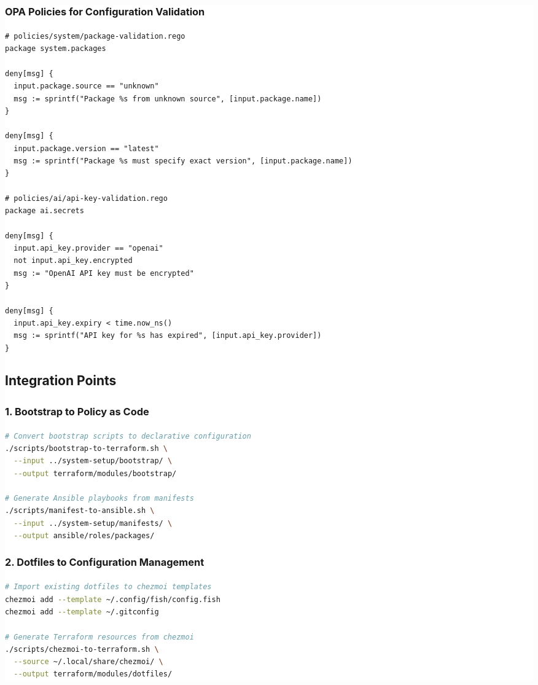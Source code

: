 ### OPA Policies for Configuration Validation

```rego
# policies/system/package-validation.rego
package system.packages

deny[msg] {
  input.package.source == "unknown"
  msg := sprintf("Package %s from unknown source", [input.package.name])
}

deny[msg] {
  input.package.version == "latest"
  msg := sprintf("Package %s must specify exact version", [input.package.name])
}

# policies/ai/api-key-validation.rego
package ai.secrets

deny[msg] {
  input.api_key.provider == "openai"
  not input.api_key.encrypted
  msg := "OpenAI API key must be encrypted"
}

deny[msg] {
  input.api_key.expiry < time.now_ns()
  msg := sprintf("API key for %s has expired", [input.api_key.provider])
}
```

## Integration Points

### 1. Bootstrap to Policy as Code

```bash
# Convert bootstrap scripts to declarative configuration
./scripts/bootstrap-to-terraform.sh \
  --input ../system-setup/bootstrap/ \
  --output terraform/modules/bootstrap/

# Generate Ansible playbooks from manifests
./scripts/manifest-to-ansible.sh \
  --input ../system-setup/manifests/ \
  --output ansible/roles/packages/
```

### 2. Dotfiles to Configuration Management

```bash
# Import existing dotfiles to chezmoi templates
chezmoi add --template ~/.config/fish/config.fish
chezmoi add --template ~/.gitconfig

# Generate Terraform resources from chezmoi
./scripts/chezmoi-to-terraform.sh \
  --source ~/.local/share/chezmoi/ \
  --output terraform/modules/dotfiles/
```
